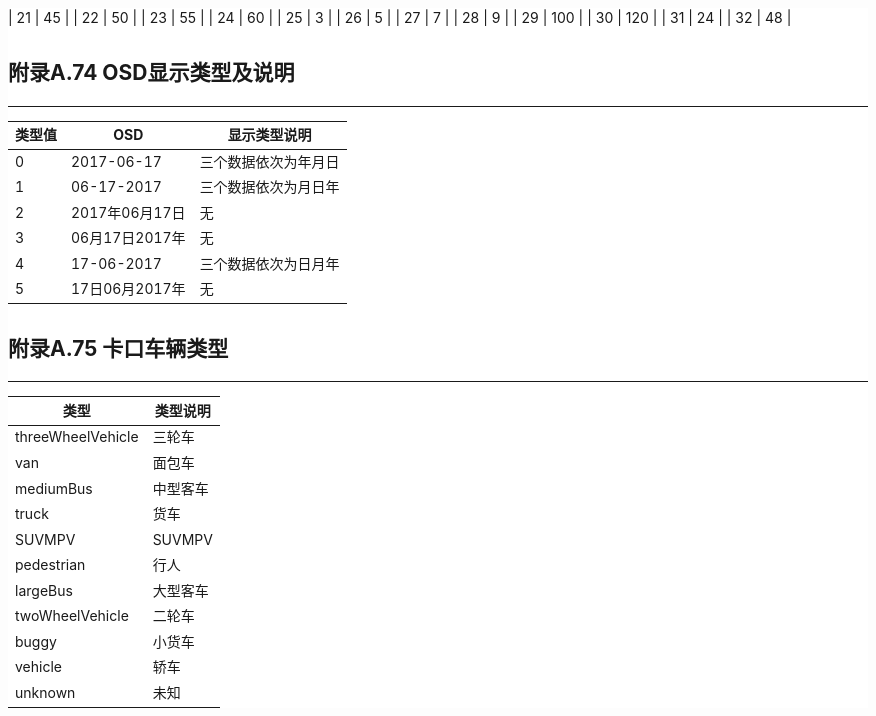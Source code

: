 | 21     | 45       |
| 22     | 50       |
| 23     | 55       |
| 24     | 60       |
| 25     | 3        |
| 26     | 5        |
| 27     | 7        |
| 28     | 9        |
| 29     | 100      |
| 30     | 120      |
| 31     | 24       |
| 32     | 48       |

## 附录A.74 OSD显示类型及说明
------------------------

| 类型值 | OSD            | 显示类型说明         |
|--------|----------------|----------------------|
| 0      | 2017-06-17     | 三个数据依次为年月日 |
| 1      | 06-17-2017     | 三个数据依次为月日年 |
| 2      | 2017年06月17日 | 无                   |
| 3      | 06月17日2017年 | 无                   |
| 4      | 17-06-2017     | 三个数据依次为日月年 |
| 5      | 17日06月2017年 | 无                   |


## 附录A.75 卡口车辆类型
---------------

| 类型              | 类型说明 |
|-------------------|----------|
| threeWheelVehicle | 三轮车   |
| van               | 面包车   |
| mediumBus         | 中型客车 |
| truck             | 货车     |
| SUVMPV            | SUVMPV   |
| pedestrian        | 行人     |
| largeBus          | 大型客车 |
| twoWheelVehicle   | 二轮车   |
| buggy             | 小货车   |
| vehicle           | 轿车     |
| unknown           | 未知     |
